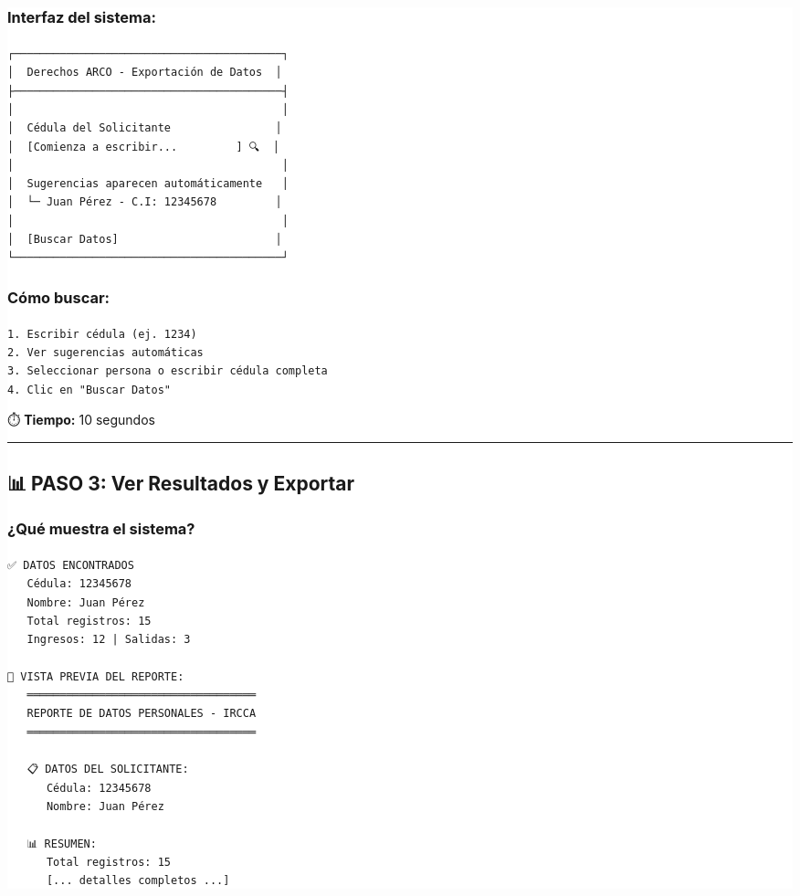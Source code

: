### **Interfaz del sistema:**

```
┌─────────────────────────────────────────┐
│  Derechos ARCO - Exportación de Datos  │
├─────────────────────────────────────────┤
│                                         │
│  Cédula del Solicitante                │
│  [Comienza a escribir...         ] 🔍  │
│                                         │
│  Sugerencias aparecen automáticamente   │
│  └─ Juan Pérez - C.I: 12345678         │
│                                         │
│  [Buscar Datos]                        │
└─────────────────────────────────────────┘
```

### **Cómo buscar:**

```
1. Escribir cédula (ej. 1234)
2. Ver sugerencias automáticas
3. Seleccionar persona o escribir cédula completa
4. Clic en "Buscar Datos"
```

⏱️ **Tiempo:** 10 segundos

---

## 📊 PASO 3: Ver Resultados y Exportar

### **¿Qué muestra el sistema?**

```
✅ DATOS ENCONTRADOS
   Cédula: 12345678
   Nombre: Juan Pérez
   Total registros: 15
   Ingresos: 12 | Salidas: 3

📄 VISTA PREVIA DEL REPORTE:
   ═══════════════════════════════════
   REPORTE DE DATOS PERSONALES - IRCCA
   ═══════════════════════════════════
   
   📋 DATOS DEL SOLICITANTE:
      Cédula: 12345678
      Nombre: Juan Pérez
   
   📊 RESUMEN:
      Total registros: 15
      [... detalles completos ...]
```
